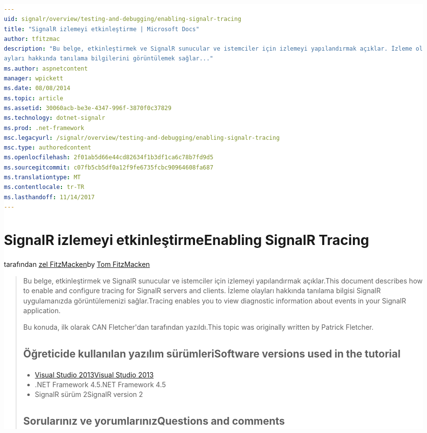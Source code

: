 ```yaml
---
uid: signalr/overview/testing-and-debugging/enabling-signalr-tracing
title: "SignalR izlemeyi etkinleştirme | Microsoft Docs"
author: tfitzmac
description: "Bu belge, etkinleştirmek ve SignalR sunucular ve istemciler için izlemeyi yapılandırmak açıklar. İzleme olayları hakkında tanılama bilgilerini görüntülemek sağlar..."
ms.author: aspnetcontent
manager: wpickett
ms.date: 08/08/2014
ms.topic: article
ms.assetid: 30060acb-be3e-4347-996f-3870f0c37829
ms.technology: dotnet-signalr
ms.prod: .net-framework
msc.legacyurl: /signalr/overview/testing-and-debugging/enabling-signalr-tracing
msc.type: authoredcontent
ms.openlocfilehash: 2f01ab5d66e44cd82634f1b3df1ca6c78b7fd9d5
ms.sourcegitcommit: c07fb5cb5df0a12f9fe6735fcbc90964608fa687
ms.translationtype: MT
ms.contentlocale: tr-TR
ms.lasthandoff: 11/14/2017
---
```

<a name="enabling-signalr-tracing"></a><span data-ttu-id="f4867-104">SignalR izlemeyi etkinleştirme</span><span class="sxs-lookup"><span data-stu-id="f4867-104">Enabling SignalR Tracing</span></span>
====================
<span data-ttu-id="f4867-105">tarafından [zel FitzMacken](https://github.com/tfitzmac)</span><span class="sxs-lookup"><span data-stu-id="f4867-105">by [Tom FitzMacken](https://github.com/tfitzmac)</span></span>

> <span data-ttu-id="f4867-106">Bu belge, etkinleştirmek ve SignalR sunucular ve istemciler için izlemeyi yapılandırmak açıklar.</span><span class="sxs-lookup"><span data-stu-id="f4867-106">This document describes how to enable and configure tracing for SignalR servers and clients.</span></span> <span data-ttu-id="f4867-107">İzleme olayları hakkında tanılama bilgisi SignalR uygulamanızda görüntülemenizi sağlar.</span><span class="sxs-lookup"><span data-stu-id="f4867-107">Tracing enables you to view diagnostic information about events in your SignalR application.</span></span>
> 
> <span data-ttu-id="f4867-108">Bu konuda, ilk olarak CAN Fletcher'dan tarafından yazıldı.</span><span class="sxs-lookup"><span data-stu-id="f4867-108">This topic was originally written by Patrick Fletcher.</span></span>
> 
> ## <a name="software-versions-used-in-the-tutorial"></a><span data-ttu-id="f4867-109">Öğreticide kullanılan yazılım sürümleri</span><span class="sxs-lookup"><span data-stu-id="f4867-109">Software versions used in the tutorial</span></span>
> 
> 
> - [<span data-ttu-id="f4867-110">Visual Studio 2013</span><span class="sxs-lookup"><span data-stu-id="f4867-110">Visual Studio 2013</span></span>](https://www.microsoft.com/visualstudio/eng/2013-downloads)
> - <span data-ttu-id="f4867-111">.NET Framework 4.5</span><span class="sxs-lookup"><span data-stu-id="f4867-111">.NET Framework 4.5</span></span>
> - <span data-ttu-id="f4867-112">SignalR sürüm 2</span><span class="sxs-lookup"><span data-stu-id="f4867-112">SignalR version 2</span></span>
>   
> 
> 
> ## <a name="questions-and-comments"></a><span data-ttu-id="f4867-113">Sorularınız ve yorumlarınız</span><span class="sxs-lookup"><span data-stu-id="f4867-113">Questions and comments</span></span>
> 